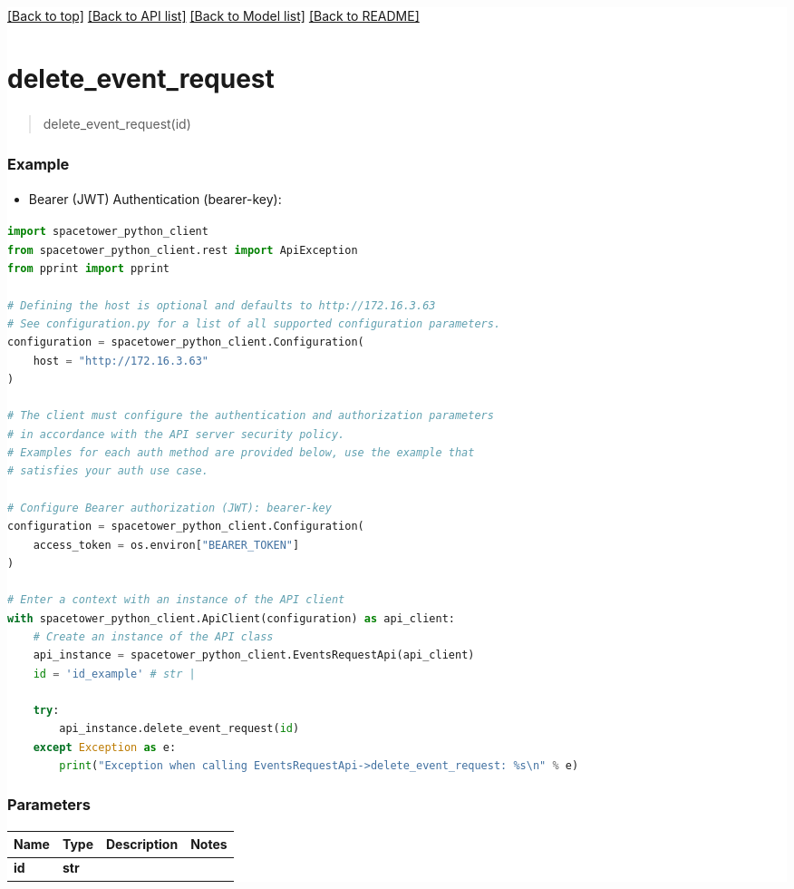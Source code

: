 [[Back to top]](#) [[Back to API list]](../README.md#documentation-for-api-endpoints) [[Back to Model list]](../README.md#documentation-for-models) [[Back to README]](../README.md)

# **delete_event_request**
> delete_event_request(id)



### Example

* Bearer (JWT) Authentication (bearer-key):

```python
import spacetower_python_client
from spacetower_python_client.rest import ApiException
from pprint import pprint

# Defining the host is optional and defaults to http://172.16.3.63
# See configuration.py for a list of all supported configuration parameters.
configuration = spacetower_python_client.Configuration(
    host = "http://172.16.3.63"
)

# The client must configure the authentication and authorization parameters
# in accordance with the API server security policy.
# Examples for each auth method are provided below, use the example that
# satisfies your auth use case.

# Configure Bearer authorization (JWT): bearer-key
configuration = spacetower_python_client.Configuration(
    access_token = os.environ["BEARER_TOKEN"]
)

# Enter a context with an instance of the API client
with spacetower_python_client.ApiClient(configuration) as api_client:
    # Create an instance of the API class
    api_instance = spacetower_python_client.EventsRequestApi(api_client)
    id = 'id_example' # str | 

    try:
        api_instance.delete_event_request(id)
    except Exception as e:
        print("Exception when calling EventsRequestApi->delete_event_request: %s\n" % e)
```



### Parameters


Name | Type | Description  | Notes
------------- | ------------- | ------------- | -------------
 **id** | **str**|  | 
